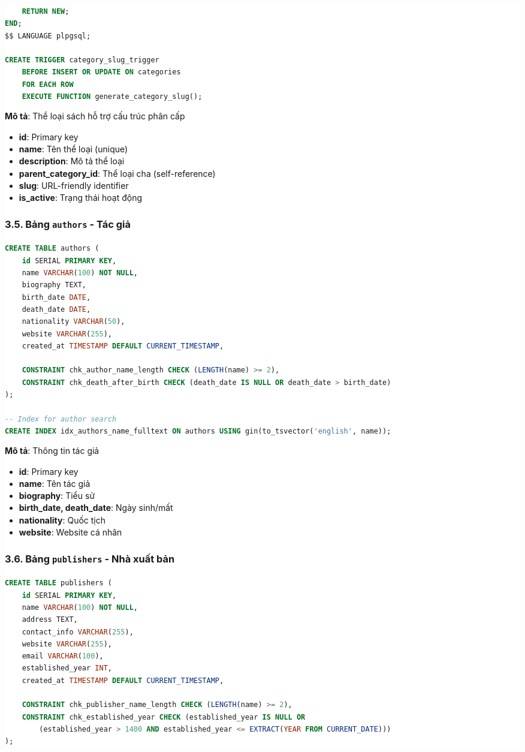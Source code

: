 ```sql
    RETURN NEW;
END;
$$ LANGUAGE plpgsql;

CREATE TRIGGER category_slug_trigger
    BEFORE INSERT OR UPDATE ON categories
    FOR EACH ROW
    EXECUTE FUNCTION generate_category_slug();
```

**Mô tả**: Thể loại sách hỗ trợ cấu trúc phân cấp
- **id**: Primary key
- **name**: Tên thể loại (unique)
- **description**: Mô tả thể loại
- **parent_category_id**: Thể loại cha (self-reference)
- **slug**: URL-friendly identifier
- **is_active**: Trạng thái hoạt động

### 3.5. Bảng `authors` - Tác giả

```sql
CREATE TABLE authors (
    id SERIAL PRIMARY KEY,
    name VARCHAR(100) NOT NULL,
    biography TEXT,
    birth_date DATE,
    death_date DATE,
    nationality VARCHAR(50),
    website VARCHAR(255),
    created_at TIMESTAMP DEFAULT CURRENT_TIMESTAMP,
    
    CONSTRAINT chk_author_name_length CHECK (LENGTH(name) >= 2),
    CONSTRAINT chk_death_after_birth CHECK (death_date IS NULL OR death_date > birth_date)
);

-- Index for author search
CREATE INDEX idx_authors_name_fulltext ON authors USING gin(to_tsvector('english', name));
```

**Mô tả**: Thông tin tác giả
- **id**: Primary key
- **name**: Tên tác giả
- **biography**: Tiểu sử
- **birth_date, death_date**: Ngày sinh/mất
- **nationality**: Quốc tịch
- **website**: Website cá nhân

### 3.6. Bảng `publishers` - Nhà xuất bản

```sql
CREATE TABLE publishers (
    id SERIAL PRIMARY KEY,
    name VARCHAR(100) NOT NULL,
    address TEXT,
    contact_info VARCHAR(255),
    website VARCHAR(255),
    email VARCHAR(100),
    established_year INT,
    created_at TIMESTAMP DEFAULT CURRENT_TIMESTAMP,
    
    CONSTRAINT chk_publisher_name_length CHECK (LENGTH(name) >= 2),
    CONSTRAINT chk_established_year CHECK (established_year IS NULL OR 
        (established_year > 1400 AND established_year <= EXTRACT(YEAR FROM CURRENT_DATE)))
);
```